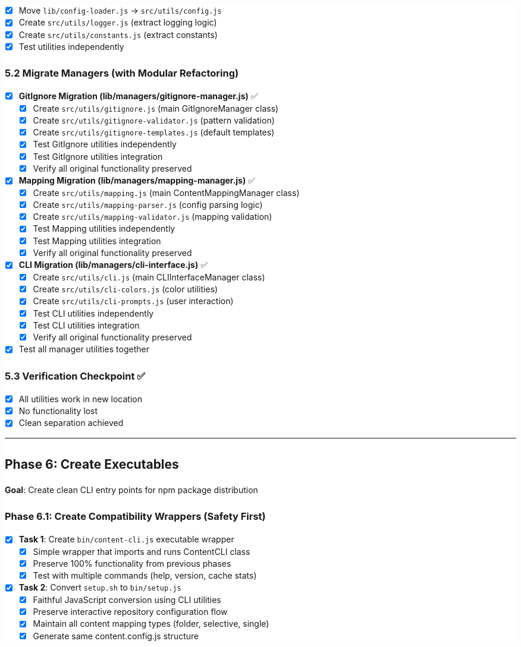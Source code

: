 - [x] Move `lib/config-loader.js` → `src/utils/config.js`
- [x] Create `src/utils/logger.js` (extract logging logic)
- [x] Create `src/utils/constants.js` (extract constants)
- [x] Test utilities independently

### 5.2 Migrate Managers (with Modular Refactoring)

- [x] **GitIgnore Migration (lib/managers/gitignore-manager.js)** ✅
  - [x] Create `src/utils/gitignore.js` (main GitIgnoreManager class)
  - [x] Create `src/utils/gitignore-validator.js` (pattern validation)
  - [x] Create `src/utils/gitignore-templates.js` (default templates)
  - [x] Test GitIgnore utilities independently
  - [x] Test GitIgnore utilities integration
  - [x] Verify all original functionality preserved

- [x] **Mapping Migration (lib/managers/mapping-manager.js)** ✅
  - [x] Create `src/utils/mapping.js` (main ContentMappingManager class)
  - [x] Create `src/utils/mapping-parser.js` (config parsing logic)
  - [x] Create `src/utils/mapping-validator.js` (mapping validation)
  - [x] Test Mapping utilities independently
  - [x] Test Mapping utilities integration
  - [x] Verify all original functionality preserved

- [x] **CLI Migration (lib/managers/cli-interface.js)** ✅
  - [x] Create `src/utils/cli.js` (main CLIInterfaceManager class)
  - [x] Create `src/utils/cli-colors.js` (color utilities)
  - [x] Create `src/utils/cli-prompts.js` (user interaction)
  - [x] Test CLI utilities independently
  - [x] Test CLI utilities integration
  - [x] Verify all original functionality preserved

- [x] Test all manager utilities together

### 5.3 Verification Checkpoint ✅

- [x] All utilities work in new location
- [x] No functionality lost
- [x] Clean separation achieved

---

## Phase 6: Create Executables

**Goal**: Create clean CLI entry points for npm package distribution

### Phase 6.1: Create Compatibility Wrappers (Safety First)

- [x] **Task 1**: Create `bin/content-cli.js` executable wrapper
  - [x] Simple wrapper that imports and runs ContentCLI class
  - [x] Preserve 100% functionality from previous phases
  - [x] Test with multiple commands (help, version, cache stats)

- [x] **Task 2**: Convert `setup.sh` to `bin/setup.js`
  - [x] Faithful JavaScript conversion using CLI utilities
  - [x] Preserve interactive repository configuration flow
  - [x] Maintain all content mapping types (folder, selective, single)
  - [x] Generate same content.config.js structure
